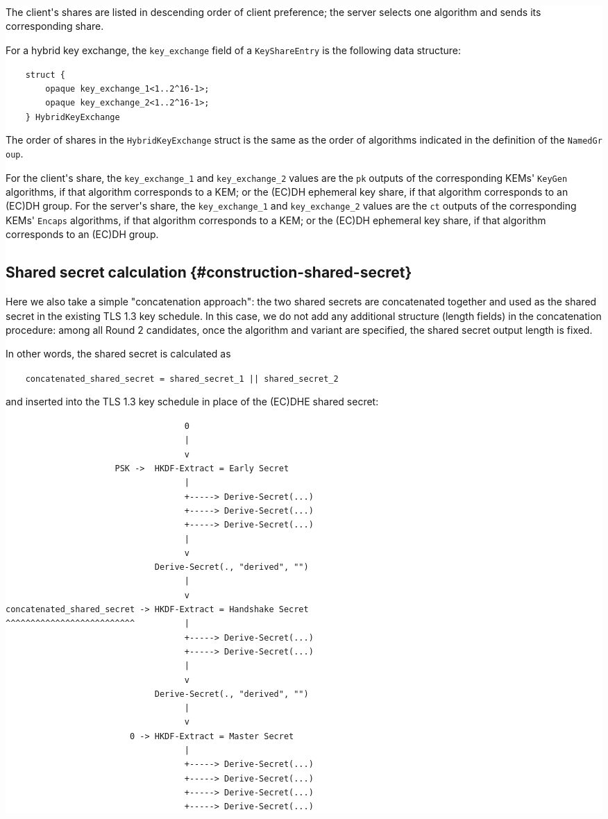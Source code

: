 The client's shares are listed in descending order of client preference; the server selects one algorithm and sends its corresponding share.

For a hybrid key exchange, the `key_exchange` field of a `KeyShareEntry` is the following data structure:

~~~
    struct {
        opaque key_exchange_1<1..2^16-1>;
        opaque key_exchange_2<1..2^16-1>;
    } HybridKeyExchange
~~~

The order of shares in the `HybridKeyExchange` struct is the same as the order of algorithms indicated in the definition of the `NamedGroup`.

For the client's share, the `key_exchange_1` and `key_exchange_2` values are the `pk` outputs of the corresponding KEMs' `KeyGen` algorithms, if that algorithm corresponds to a KEM; or the (EC)DH ephemeral key share, if that algorithm corresponds to an (EC)DH group.  For the server's share, the `key_exchange_1` and `key_exchange_2` values are the `ct` outputs of the corresponding KEMs' `Encaps` algorithms, if that algorithm corresponds to a KEM; or the (EC)DH ephemeral key share, if that algorithm corresponds to an (EC)DH group.

## Shared secret calculation {#construction-shared-secret}

Here we also take a simple "concatenation approach": the two shared secrets are concatenated together and used as the shared secret in the existing TLS 1.3 key schedule.  In this case, we do not add any additional structure (length fields) in the concatenation procedure: among all Round 2 candidates, once the algorithm and variant are specified, the shared secret output length is fixed.

In other words, the shared secret is calculated as

~~~
    concatenated_shared_secret = shared_secret_1 || shared_secret_2
~~~

and inserted into the TLS 1.3 key schedule in place of the (EC)DHE shared secret:

~~~~
                                    0
                                    |
                                    v
                      PSK ->  HKDF-Extract = Early Secret
                                    |
                                    +-----> Derive-Secret(...)
                                    +-----> Derive-Secret(...)
                                    +-----> Derive-Secret(...)
                                    |
                                    v
                              Derive-Secret(., "derived", "")
                                    |
                                    v
concatenated_shared_secret -> HKDF-Extract = Handshake Secret
^^^^^^^^^^^^^^^^^^^^^^^^^^          |
                                    +-----> Derive-Secret(...)
                                    +-----> Derive-Secret(...)
                                    |
                                    v
                              Derive-Secret(., "derived", "")
                                    |
                                    v
                         0 -> HKDF-Extract = Master Secret
                                    |
                                    +-----> Derive-Secret(...)
                                    +-----> Derive-Secret(...)
                                    +-----> Derive-Secret(...)
                                    +-----> Derive-Secret(...)
~~~~
